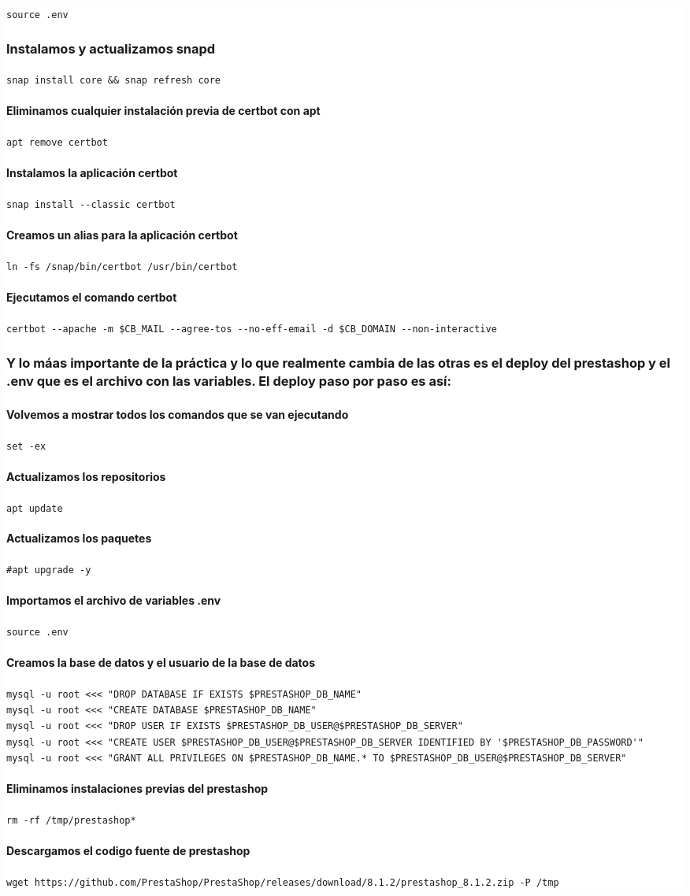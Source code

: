 ~~~
source .env
~~~
### Instalamos y actualizamos snapd
~~~
snap install core && snap refresh core
~~~
#### Eliminamos cualquier instalación previa de certbot con apt
~~~
apt remove certbot
~~~
#### Instalamos la aplicación certbot
~~~
snap install --classic certbot
~~~
#### Creamos un alias para la aplicación certbot
~~~
ln -fs /snap/bin/certbot /usr/bin/certbot
~~~
#### Ejecutamos el comando certbot
~~~
certbot --apache -m $CB_MAIL --agree-tos --no-eff-email -d $CB_DOMAIN --non-interactive
~~~
### Y lo máas importante de la práctica y lo que realmente cambia de las otras es el deploy del prestashop y el .env que es el archivo con las variables. El deploy paso por paso es así:
#### Volvemos a mostrar todos los comandos que se van ejecutando
~~~
set -ex
~~~
#### Actualizamos los repositorios
~~~
apt update
~~~
#### Actualizamos los paquetes
~~~
#apt upgrade -y
~~~
#### Importamos el archivo de variables .env
~~~
source .env
~~~
#### Creamos la base de datos y el usuario de la base de datos 
~~~
mysql -u root <<< "DROP DATABASE IF EXISTS $PRESTASHOP_DB_NAME"
mysql -u root <<< "CREATE DATABASE $PRESTASHOP_DB_NAME"
mysql -u root <<< "DROP USER IF EXISTS $PRESTASHOP_DB_USER@$PRESTASHOP_DB_SERVER"
mysql -u root <<< "CREATE USER $PRESTASHOP_DB_USER@$PRESTASHOP_DB_SERVER IDENTIFIED BY '$PRESTASHOP_DB_PASSWORD'"
mysql -u root <<< "GRANT ALL PRIVILEGES ON $PRESTASHOP_DB_NAME.* TO $PRESTASHOP_DB_USER@$PRESTASHOP_DB_SERVER"
~~~
#### Eliminamos instalaciones previas del prestashop
~~~
rm -rf /tmp/prestashop*
~~~
#### Descargamos el codigo fuente de prestashop
~~~
wget https://github.com/PrestaShop/PrestaShop/releases/download/8.1.2/prestashop_8.1.2.zip -P /tmp
~~~